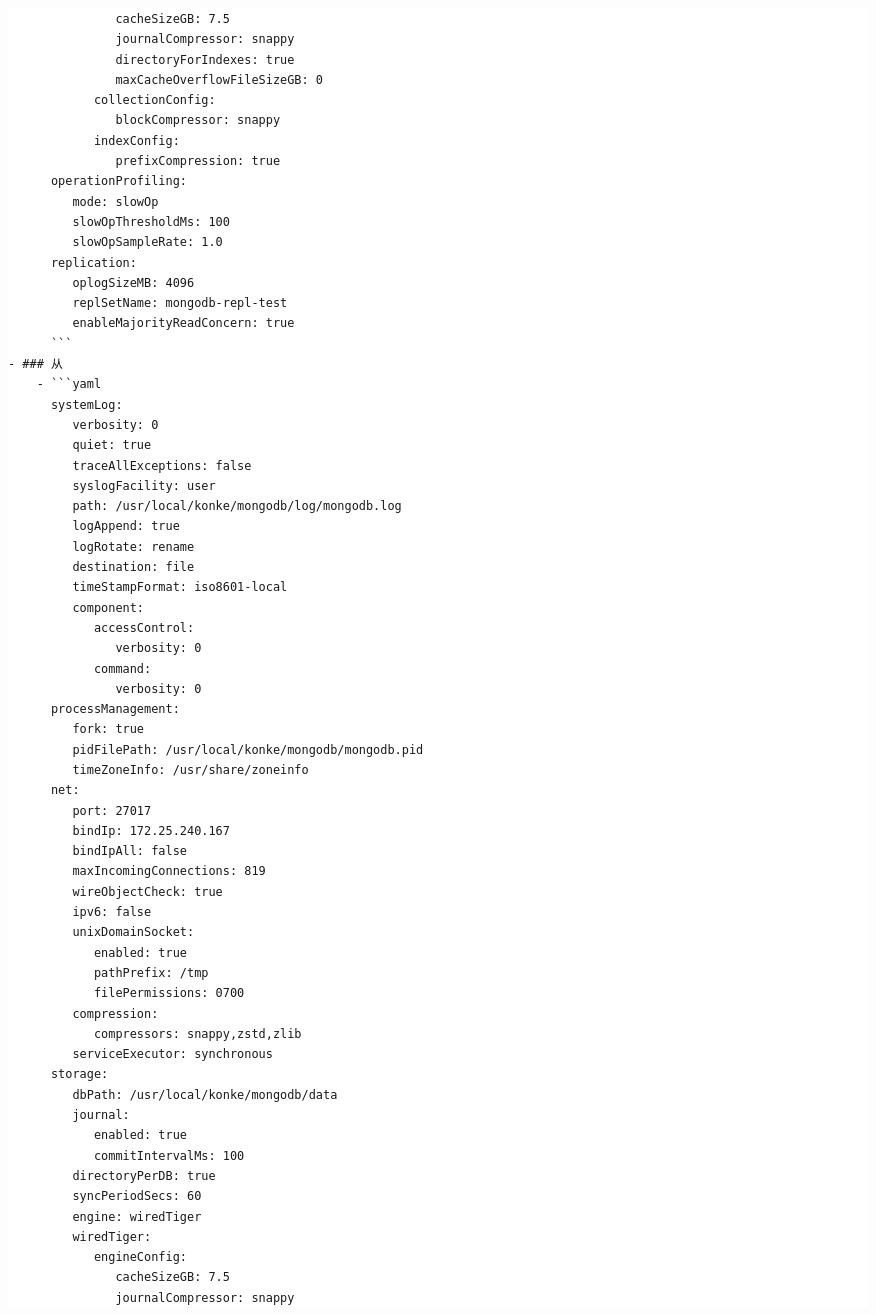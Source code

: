 		           cacheSizeGB: 7.5
		           journalCompressor: snappy
		           directoryForIndexes: true
		           maxCacheOverflowFileSizeGB: 0
		        collectionConfig:
		           blockCompressor: snappy
		        indexConfig:
		           prefixCompression: true
		  operationProfiling:
		     mode: slowOp
		     slowOpThresholdMs: 100
		     slowOpSampleRate: 1.0
		  replication:
		     oplogSizeMB: 4096
		     replSetName: mongodb-repl-test
		     enableMajorityReadConcern: true
		  ```
	- ### 从
		- ```yaml
		  systemLog:
		     verbosity: 0
		     quiet: true
		     traceAllExceptions: false
		     syslogFacility: user
		     path: /usr/local/konke/mongodb/log/mongodb.log
		     logAppend: true
		     logRotate: rename
		     destination: file
		     timeStampFormat: iso8601-local
		     component:
		        accessControl:
		           verbosity: 0
		        command:
		           verbosity: 0
		  processManagement:
		     fork: true
		     pidFilePath: /usr/local/konke/mongodb/mongodb.pid
		     timeZoneInfo: /usr/share/zoneinfo
		  net:
		     port: 27017
		     bindIp: 172.25.240.167
		     bindIpAll: false
		     maxIncomingConnections: 819
		     wireObjectCheck: true
		     ipv6: false
		     unixDomainSocket:
		        enabled: true
		        pathPrefix: /tmp
		        filePermissions: 0700
		     compression:
		        compressors: snappy,zstd,zlib
		     serviceExecutor: synchronous
		  storage:
		     dbPath: /usr/local/konke/mongodb/data
		     journal:
		        enabled: true
		        commitIntervalMs: 100
		     directoryPerDB: true
		     syncPeriodSecs: 60
		     engine: wiredTiger
		     wiredTiger:
		        engineConfig:
		           cacheSizeGB: 7.5
		           journalCompressor: snappy